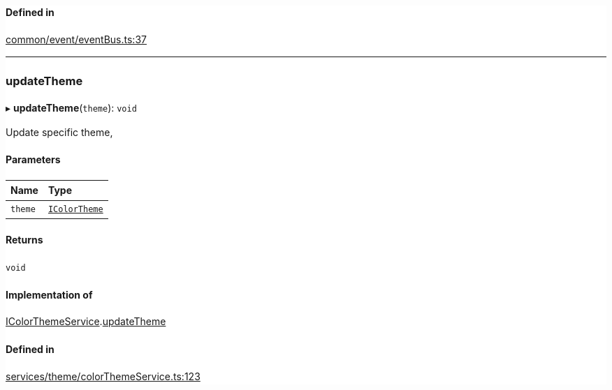 #### Defined in

[common/event/eventBus.ts:37](https://github.com/DTStack/molecule/blob/ff1a27ef/src/common/event/eventBus.ts#L37)

---

### updateTheme

▸ **updateTheme**(`theme`): `void`

Update specific theme,

#### Parameters

| Name    | Type                                                      |
| :------ | :-------------------------------------------------------- |
| `theme` | [`IColorTheme`](../interfaces/molecule.model.IColorTheme) |

#### Returns

`void`

#### Implementation of

[IColorThemeService](../interfaces/molecule.IColorThemeService).[updateTheme](../interfaces/molecule.IColorThemeService#updatetheme)

#### Defined in

[services/theme/colorThemeService.ts:123](https://github.com/DTStack/molecule/blob/ff1a27ef/src/services/theme/colorThemeService.ts#L123)
